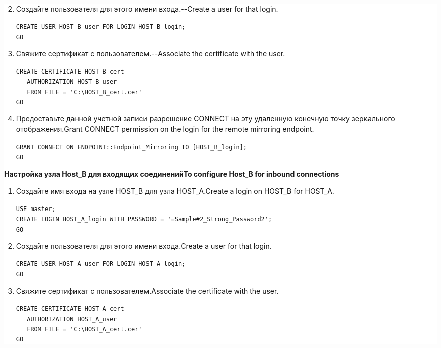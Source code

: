 2.  <span data-ttu-id="5cb25-145">Создайте пользователя для этого имени входа.</span><span class="sxs-lookup"><span data-stu-id="5cb25-145">--Create a user for that login.</span></span>  
  
    ```  
    CREATE USER HOST_B_user FOR LOGIN HOST_B_login;  
    GO  
    ```  
  
3.  <span data-ttu-id="5cb25-146">Свяжите сертификат с пользователем.</span><span class="sxs-lookup"><span data-stu-id="5cb25-146">--Associate the certificate with the user.</span></span>  
  
    ```  
    CREATE CERTIFICATE HOST_B_cert  
       AUTHORIZATION HOST_B_user  
       FROM FILE = 'C:\HOST_B_cert.cer'  
    GO  
    ```  
  
4.  <span data-ttu-id="5cb25-147">Предоставьте данной учетной записи разрешение CONNECT на эту удаленную конечную точку зеркального отображения.</span><span class="sxs-lookup"><span data-stu-id="5cb25-147">Grant CONNECT permission on the login for the remote mirroring endpoint.</span></span>  
  
    ```  
    GRANT CONNECT ON ENDPOINT::Endpoint_Mirroring TO [HOST_B_login];  
    GO  
    ```  
  
 <span data-ttu-id="5cb25-148">**Настройка узла Host_B для входящих соединений**</span><span class="sxs-lookup"><span data-stu-id="5cb25-148">**To configure Host_B for inbound connections**</span></span>  
  
1.  <span data-ttu-id="5cb25-149">Создайте имя входа на узле HOST_B для узла HOST_A.</span><span class="sxs-lookup"><span data-stu-id="5cb25-149">Create a login on HOST_B for HOST_A.</span></span>  
  
    ```  
    USE master;  
    CREATE LOGIN HOST_A_login WITH PASSWORD = '=Sample#2_Strong_Password2';  
    GO  
    ```  
  
2.  <span data-ttu-id="5cb25-150">Создайте пользователя для этого имени входа.</span><span class="sxs-lookup"><span data-stu-id="5cb25-150">Create a user for that login.</span></span>  
  
    ```  
    CREATE USER HOST_A_user FOR LOGIN HOST_A_login;  
    GO  
    ```  
  
3.  <span data-ttu-id="5cb25-151">Свяжите сертификат с пользователем.</span><span class="sxs-lookup"><span data-stu-id="5cb25-151">Associate the certificate with the user.</span></span>  
  
    ```  
    CREATE CERTIFICATE HOST_A_cert  
       AUTHORIZATION HOST_A_user  
       FROM FILE = 'C:\HOST_A_cert.cer'  
    GO  
    ```  
  